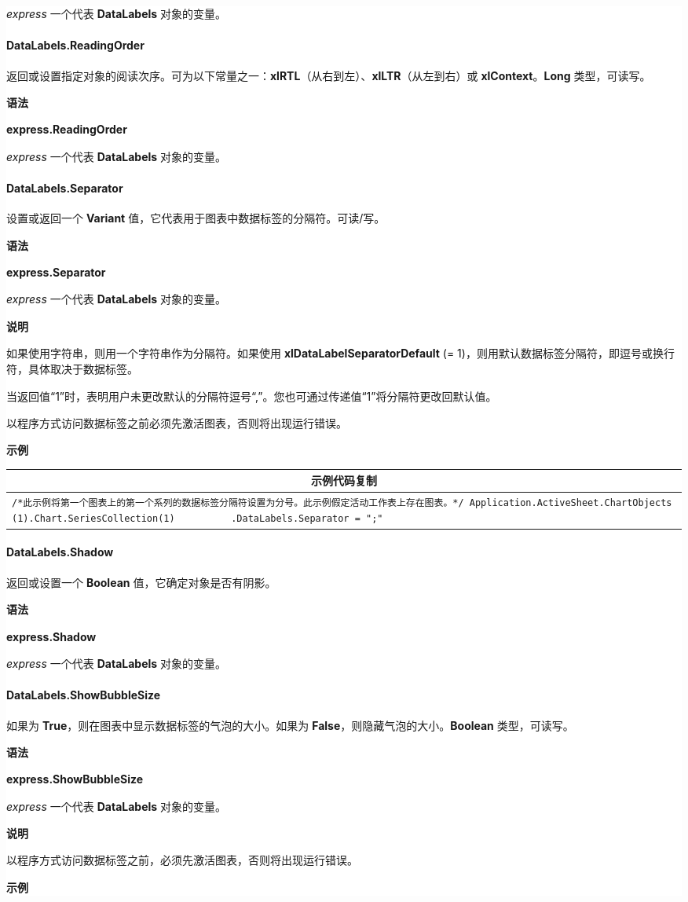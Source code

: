 *express*   一个代表 **DataLabels** 对象的变量。

#### **DataLabels.ReadingOrder**

返回或设置指定对象的阅读次序。可为以下常量之一：**xlRTL**（从右到左）、**xlLTR**（从左到右）或 **xlContext**。**Long** 类型，可读写。

**语法**

**express.ReadingOrder**

*express*   一个代表 **DataLabels** 对象的变量。

#### **DataLabels.Separator**

设置或返回一个 **Variant** 值，它代表用于图表中数据标签的分隔符。可读/写。

**语法**

**express.Separator**

*express*   一个代表 **DataLabels** 对象的变量。

**说明**

如果使用字符串，则用一个字符串作为分隔符。如果使用 **xlDataLabelSeparatorDefault** (= 1)，则用默认数据标签分隔符，即逗号或换行符，具体取决于数据标签。

当返回值“1”时，表明用户未更改默认的分隔符逗号“,”。您也可通过传递值“1”将分隔符更改回默认值。

以程序方式访问数据标签之前必须先激活图表，否则将出现运行错误。

**示例**

| 示例代码复制                                                 |
| ------------------------------------------------------------ |
| `/*此示例将第一个图表上的第一个系列的数据标签分隔符设置为分号。此示例假定活动工作表上存在图表。*/ Application.ActiveSheet.ChartObjects(1).Chart.SeriesCollection(1)          .DataLabels.Separator = ";"` |

#### **DataLabels.Shadow**

返回或设置一个 **Boolean** 值，它确定对象是否有阴影。

**语法**

**express.Shadow**

*express*   一个代表 **DataLabels** 对象的变量。

#### **DataLabels.ShowBubbleSize**

如果为 **True**，则在图表中显示数据标签的气泡的大小。如果为 **False**，则隐藏气泡的大小。**Boolean** 类型，可读写。

**语法**

**express.ShowBubbleSize**

*express*   一个代表 **DataLabels** 对象的变量。

**说明**

以程序方式访问数据标签之前，必须先激活图表，否则将出现运行错误。

**示例**
